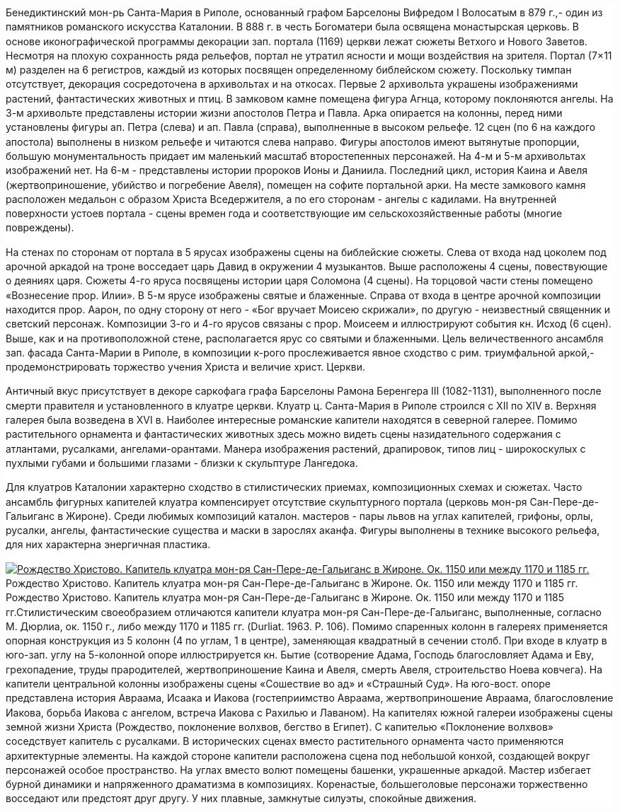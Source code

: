 Бенедиктинский мон-рь Санта-Мария в Риполе, основанный графом Барселоны Вифредом I Волосатым в 879 г.,- один из памятников романского искусства Каталонии. В 888 г. в честь Богоматери была освящена монастырская церковь. В основе иконографической программы декорации зап. портала (1169) церкви лежат сюжеты Ветхого и Нового Заветов. Несмотря на плохую сохранность ряда рельефов, портал не утратил ясности и мощи воздействия на зрителя. Портал (7×11 м) разделен на 6 регистров, каждый из которых посвящен определенному библейском сюжету. Поскольку тимпан отсутствует, декорация сосредоточена в архивольтах и на откосах. Первые 2 архивольта украшены изображениями растений, фантастических животных и птиц. В замковом камне помещена фигура Агнца, которому поклоняются ангелы. На 3-м архивольте представлены истории жизни апостолов Петра и Павла. Арка опирается на колонны, перед ними установлены фигуры ап. Петра (слева) и ап. Павла (справа), выполненные в высоком рельефе. 12 сцен (по 6 на каждого апостола) выполнены в низком рельефе и читаются слева направо. Фигуры апостолов имеют вытянутые пропорции, большую монументальность придает им маленький масштаб второстепенных персонажей. На 4-м и 5-м архивольтах изображений нет. На 6-м - представлены истории пророков Ионы и Даниила. Последний цикл, история Каина и Авеля (жертвоприношение, убийство и погребение Авеля), помещен на софите портальной арки. На месте замкового камня расположен медальон с образом Христа Вседержителя, а по его сторонам - ангелы с кадилами. На внутренней поверхности устоев портала - сцены времен года и соответствующие им сельскохозяйственные работы (многие повреждены).

На стенах по сторонам от портала в 5 ярусах изображены сцены на библейские сюжеты. Слева от входа над цоколем под арочной аркадой на троне восседает царь Давид в окружении 4 музыкантов. Выше расположены 4 сцены, повествующие о деяниях царя. Сюжеты 4-го яруса посвящены истории царя Соломона (4 сцены). На торцовой части стены помещено «Вознесение прор. Илии». В 5-м ярусе изображены святые и блаженные. Справа от входа в центре арочной композиции находится прор. Аарон, по одну сторону от него - «Бог вручает Моисею скрижали», по другую - неизвестный священник и светский персонаж. Композиции 3-го и 4-го ярусов связаны с прор. Моисеем и иллюстрируют события кн. Исход (6 сцен). Выше, как и на противоположной стене, располагается ярус со святыми и блаженными. Цель величественного ансамбля зап. фасада Санта-Марии в Риполе, в композиции к-рого прослеживается явное сходство с рим. триумфальной аркой,- продемонстрировать торжество учения Христа и величие христ. Церкви.

Античный вкус присутствует в декоре саркофага графа Барселоны Рамона Беренгера III (1082-1131), выполненного после смерти правителя и установленного в клуатре церкви. Клуатр ц. Санта-Мария в Риполе строился с XII по XIV в. Верхняя галерея была возведена в XVI в. Наиболее интересные романские капители находятся в северной галерее. Помимо растительного орнамента и фантастических животных здесь можно видеть сцены назидательного содержания с атлантами, русалками, ангелами-орантами. Манера изображения растений, драпировок, типов лиц - широкоскулых с пухлыми губами и большими глазами - близки к скульптуре Лангедока.

Для клуатров Каталонии характерно сходство в стилистических приемах, композиционных схемах и сюжетах. Часто ансамбль фигурных капителей клуатра компенсирует отсутствие скульптурного портала (церковь мон-ря Сан-Пере-де-Гальиганс в Жироне). Среди любимых композиций каталон. мастеров - пары львов на углах капителей, грифоны, орлы, русалки, ангелы, фантастические существа и маски в зарослях аканфа. Фигуры выполнены в технике высокого рельефа, для них характерна энергичная пластика.

[![Рождество Христово. Капитель клуатра мон-ря Сан-Пере-де-Гальиганс в Жироне. Ок. 1150 или между 1170 и 1185 гг.](https://pravenc.ru/data/2011/12/21/1234977821/i200.jpg "Кликните для увеличения картинки")](https://pravenc.ru/data/2011/12/21/1234977821/i400.jpg)Рождество Христово. Капитель клуатра мон-ря Сан-Пере-де-Гальиганс в Жироне. Ок. 1150 или между 1170 и 1185 гг.  
Рождество Христово. Капитель клуатра мон-ря Сан-Пере-де-Гальиганс в Жироне. Ок. 1150 или между 1170 и 1185 гг.Стилистическим своеобразием отличаются капители клуатра мон-ря Сан-Пере-де-Гальиганс, выполненные, согласно М. Дюрлиа, ок. 1150 г., либо между 1170 и 1185 гг. (Durliat. 1963. P. 106). Помимо спаренных колонн в галереях применяется опорная конструкция из 5 колонн (4 по углам, 1 в центре), заменяющая квадратный в сечении столб. При входе в клуатр в юго-зап. углу на 5-колонной опоре иллюстрируется кн. Бытие (сотворение Адама, Господь благословляет Адама и Еву, грехопадение, труды прародителей, жертвоприношение Каина и Авеля, смерть Авеля, строительство Ноева ковчега). На капители центральной колонны изображены сцены «Сошествие во ад» и «Страшный Суд». На юго-вост. опоре представлена история Авраама, Исаака и Иакова (гостеприимство Авраама, жертвоприношение Авраама, благословление Иакова, борьба Иакова с ангелом, встреча Иакова с Рахилью и Лаваном). На капителях южной галереи изображены сцены земной жизни Христа (Рождество, поклонение волхвов, бегство в Египет). С капителью «Поклонение волхвов» соседствует капитель с русалками. В исторических сценах вместо растительного орнамента часто применяются архитектурные элементы. На каждой стороне капители расположена сцена под небольшой конхой, создающей вокруг персонажей особое пространство. На углах вместо волют помещены башенки, украшенные аркадой. Мастер избегает бурной динамики и напряженного драматизма в композициях. Коренастые, большеголовые персонажи торжественно восседают или предстоят друг другу. У них плавные, замкнутые силуэты, спокойные движения.

